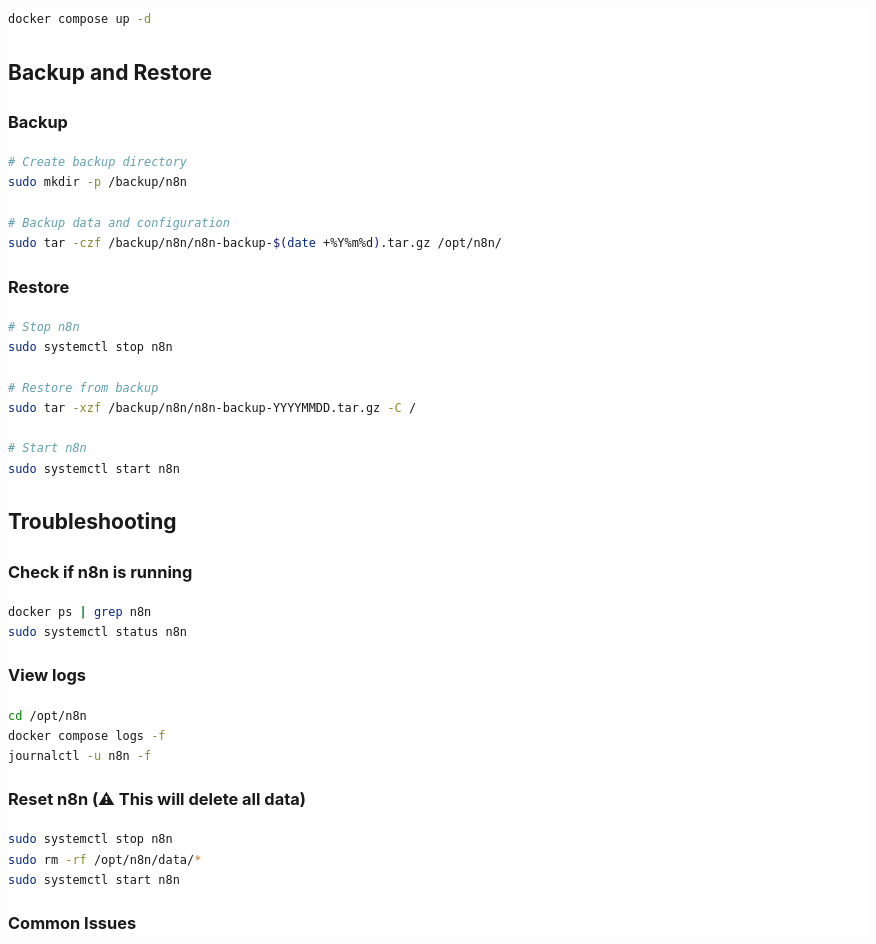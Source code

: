 ```bash
docker compose up -d
```

## Backup and Restore

### Backup
```bash
# Create backup directory
sudo mkdir -p /backup/n8n

# Backup data and configuration
sudo tar -czf /backup/n8n/n8n-backup-$(date +%Y%m%d).tar.gz /opt/n8n/
```

### Restore
```bash
# Stop n8n
sudo systemctl stop n8n

# Restore from backup
sudo tar -xzf /backup/n8n/n8n-backup-YYYYMMDD.tar.gz -C /

# Start n8n
sudo systemctl start n8n
```

## Troubleshooting

### Check if n8n is running
```bash
docker ps | grep n8n
sudo systemctl status n8n
```

### View logs
```bash
cd /opt/n8n
docker compose logs -f
journalctl -u n8n -f
```

### Reset n8n (⚠️ This will delete all data)
```bash
sudo systemctl stop n8n
sudo rm -rf /opt/n8n/data/*
sudo systemctl start n8n
```

### Common Issues

